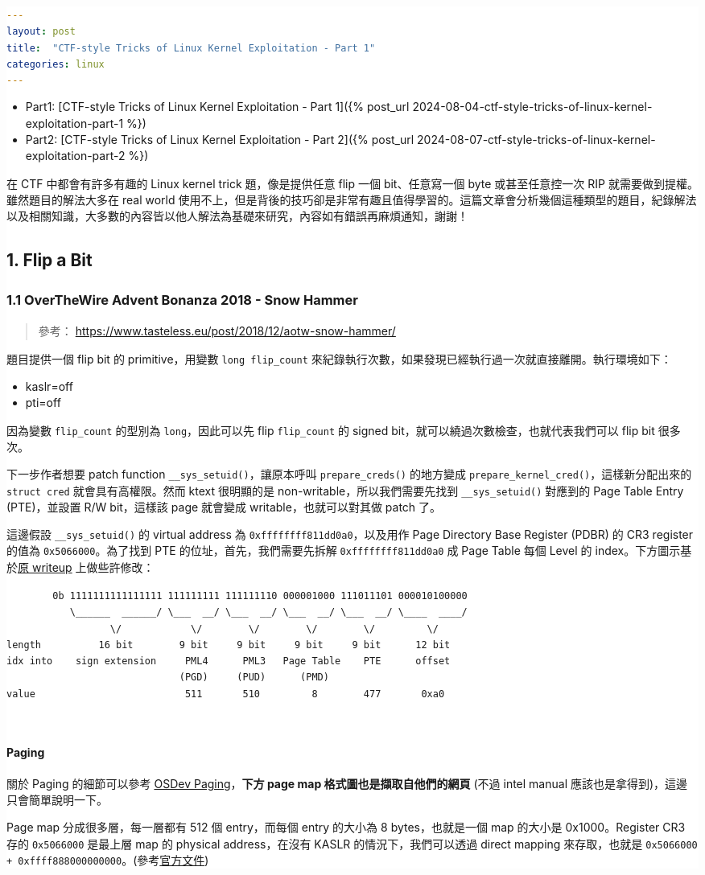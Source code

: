 ```yaml
---
layout: post
title:  "CTF-style Tricks of Linux Kernel Exploitation - Part 1"
categories: linux
---
```


- Part1: [CTF-style Tricks of Linux Kernel Exploitation - Part 1]({% post_url 2024-08-04-ctf-style-tricks-of-linux-kernel-exploitation-part-1 %})
- Part2: [CTF-style Tricks of Linux Kernel Exploitation - Part 2]({% post_url 2024-08-07-ctf-style-tricks-of-linux-kernel-exploitation-part-2 %})

在 CTF 中都會有許多有趣的 Linux kernel trick 題，像是提供任意 flip 一個 bit、任意寫一個 byte 或甚至任意控一次 RIP 就需要做到提權。雖然題目的解法大多在 real world 使用不上，但是背後的技巧卻是非常有趣且值得學習的。這篇文章會分析幾個這種類型的題目，紀錄解法以及相關知識，大多數的內容皆以他人解法為基礎來研究，內容如有錯誤再麻煩通知，謝謝！

## 1. Flip a Bit

### 1.1 OverTheWire Advent Bonanza 2018 - Snow Hammer

> 參考： https://www.tasteless.eu/post/2018/12/aotw-snow-hammer/


題目提供一個 flip bit 的 primitive，用變數 `long flip_count` 來紀錄執行次數，如果發現已經執行過一次就直接離開。執行環境如下：

- kaslr=off
- pti=off

因為變數 `flip_count` 的型別為 `long`，因此可以先 flip `flip_count` 的 signed bit，就可以繞過次數檢查，也就代表我們可以 flip bit 很多次。

下一步作者想要 patch function `__sys_setuid()`，讓原本呼叫 `prepare_creds()` 的地方變成 `prepare_kernel_cred()`，這樣新分配出來的 `struct cred` 就會具有高權限。然而 ktext 很明顯的是 non-writable，所以我們需要先找到 `__sys_setuid()` 對應到的 Page Table Entry (PTE)，並設置 R/W bit，這樣該 page 就會變成 writable，也就可以對其做 patch 了。

這邊假設 `__sys_setuid()` 的 virtual address 為 `0xffffffff811dd0a0`，以及用作 Page Directory Base Register (PDBR) 的 CR3 register 的值為 `0x5066000`。為了找到 PTE 的位址，首先，我們需要先拆解 `0xffffffff811dd0a0` 成 Page Table 每個 Level 的 index。下方圖示基於[原 writeup](https://www.tasteless.eu/post/2018/12/aotw-snow-hammer/) 上做些許修改：

```
        0b 1111111111111111 111111111 111111110 000001000 111011101 000010100000
           \______  ______/ \___  __/ \___  __/ \___  __/ \___  __/ \____  ____/
                  \/            \/        \/        \/        \/         \/
length          16 bit        9 bit     9 bit     9 bit     9 bit      12 bit
idx into    sign extension     PML4      PML3   Page Table    PTE      offset
                              (PGD)     (PUD)      (PMD)
value                          511       510         8        477       0xa0
```

<br>

#### Paging

關於 Paging 的細節可以參考 [OSDev Paging](https://wiki.osdev.org/Paging)，**下方 page map 格式圖也是擷取自他們的網頁** (不過 intel manual 應該也是拿得到)，這邊只會簡單說明一下。

Page map 分成很多層，每一層都有 512 個 entry，而每個 entry 的大小為 8 bytes，也就是一個 map 的大小是 0x1000。Register CR3 存的 `0x5066000` 是最上層 map 的 physical address，在沒有 KASLR 的情況下，我們可以透過 direct mapping 來存取，也就是 `0x5066000 + 0xffff888000000000`。(參考[官方文件](https://www.kernel.org/doc/Documentation/x86/x86_64/mm.txt))
